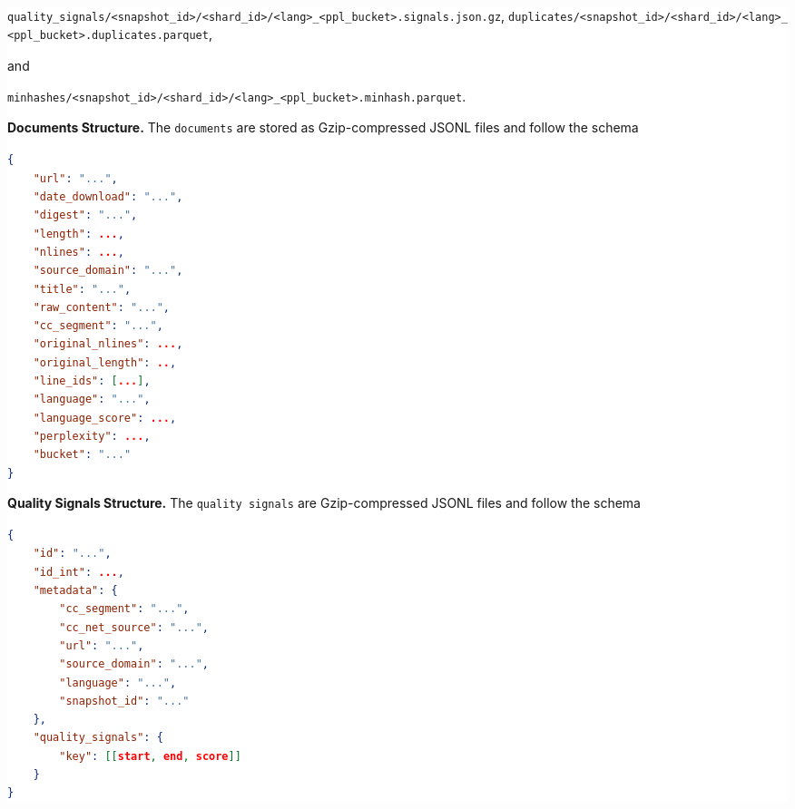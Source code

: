 <div class="center">

`quality_signals/<snapshot_id>/<shard_id>/<lang>_<ppl_bucket>.signals.json.gz`, `duplicates/<snapshot_id>/<shard_id>/<lang>_<ppl_bucket>.duplicates.parquet`,

</div>

and

<div class="center">

`minhashes/<snapshot_id>/<shard_id>/<lang>_<ppl_bucket>.minhash.parquet`.

</div>

**Documents Structure.** The `documents` are stored as Gzip-compressed JSONL files and follow the schema

``` json
{
    "url": "...",
    "date_download": "...",
    "digest": "...",
    "length": ...,
    "nlines": ...,
    "source_domain": "...",
    "title": "...",
    "raw_content": "...",
    "cc_segment": "...",
    "original_nlines": ...,
    "original_length": ..,
    "line_ids": [...],
    "language": "...",
    "language_score": ...,
    "perplexity": ...,
    "bucket": "..."
}
```

**Quality Signals Structure.** The `quality signals` are Gzip-compressed JSONL files and follow the schema

``` json
{
    "id": "...",
    "id_int": ...,
    "metadata": {
        "cc_segment": "...",
        "cc_net_source": "...",
        "url": "...",
        "source_domain": "...",
        "language": "...",
        "snapshot_id": "..."
    },
    "quality_signals": {
        "key": [[start, end, score]]
    }
}
```


[^1]: The code to reproduce RedPajama is available at [`github.com/togethercomputer/RedPajama-Data`](https://github.com/togethercomputer/RedPajama-Data).
[^2]: <https://huggingface.co/datasets/allenai/c4>
[^3]: <https://commoncrawl.org/>
[^4]: <https://github.com/LDNOOBW/List-of-Dirty-Naughty-Obscene-and-Otherwise-Bad-Words>
[^5]: <https://dsi.ut-capitole.fr/blacklists/>
[^6]: We remark that exact deduplication was performed based on the hashes of the `.wet` documents, i.e., prior to processing the data with CCNet.
[^7]: <https://github.com/allenai/OLMo>
[^8]: <https://github.com/togethercomputer/RedPajama-Data>
[^9]: <https://commoncrawl.org/terms-of-use>